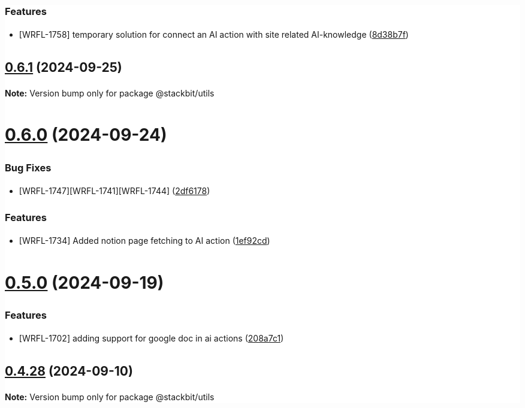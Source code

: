 
### Features

* [WRFL-1758] temporary solution for connect an AI action with site related AI-knowledge ([8d38b7f](https://github.com/stackbithq/utils/commit/8d38b7ff37b5c3e905e932d34e4d3af6830d975f))





## [0.6.1](https://github.com/stackbithq/utils/compare/@stackbit/utils@0.6.0...@stackbit/utils@0.6.1) (2024-09-25)

**Note:** Version bump only for package @stackbit/utils





# [0.6.0](https://github.com/stackbithq/utils/compare/@stackbit/utils@0.5.0...@stackbit/utils@0.6.0) (2024-09-24)


### Bug Fixes

* [WRFL-1747][WRFL-1741][WRFL-1744] ([2df6178](https://github.com/stackbithq/utils/commit/2df61780c9c83fbb9d9ec3b34538aa9d8a6c8aa6))


### Features

* [WRFL-1734] Added notion page fetching to AI action ([1ef92cd](https://github.com/stackbithq/utils/commit/1ef92cdf734766535025db75b8bef3d7a51c3b10))





# [0.5.0](https://github.com/stackbithq/utils/compare/@stackbit/utils@0.4.28...@stackbit/utils@0.5.0) (2024-09-19)


### Features

* [WRFL-1702] adding support for google doc in ai actions ([208a7c1](https://github.com/stackbithq/utils/commit/208a7c1a0e3c572f2ab70ee6f810f43c48007d86))





## [0.4.28](https://github.com/stackbithq/utils/compare/@stackbit/utils@0.4.27...@stackbit/utils@0.4.28) (2024-09-10)

**Note:** Version bump only for package @stackbit/utils




